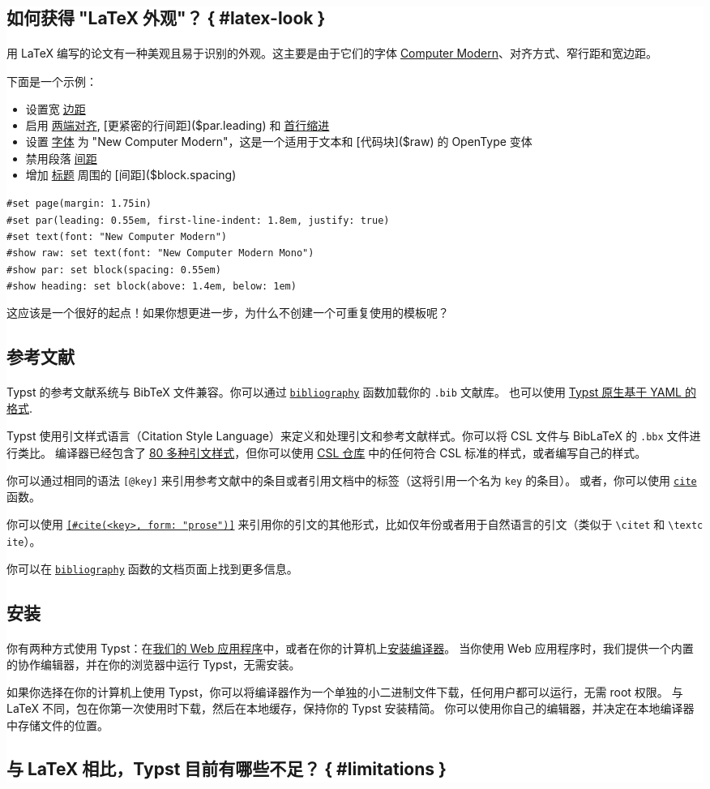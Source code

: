 ## 如何获得 "LaTeX 外观"？ { #latex-look }

用 LaTeX 编写的论文有一种美观且易于识别的外观。这主要是由于它们的字体 [Computer Modern](https://zh.wikipedia.org/wiki/Computer_Modern)、对齐方式、窄行距和宽边距。

下面是一个示例：

- 设置宽 [边距]($page.margin)
- 启用 [两端对齐]($par.justify), [更紧密的行间距]($par.leading)
  和 [首行缩进]($par.first-line-indent)
- 设置 [字体]($text.font) 为 "New Computer Modern"，这是一个适用于文本和 [代码块]($raw) 的 OpenType 变体
- 禁用段落 [间距]($block.spacing)
- 增加 [标题]($heading) 周围的 [间距]($block.spacing)

```typ
#set page(margin: 1.75in)
#set par(leading: 0.55em, first-line-indent: 1.8em, justify: true)
#set text(font: "New Computer Modern")
#show raw: set text(font: "New Computer Modern Mono")
#show par: set block(spacing: 0.55em)
#show heading: set block(above: 1.4em, below: 1em)
```

这应该是一个很好的起点！如果你想更进一步，为什么不创建一个可重复使用的模板呢？

## 参考文献

Typst 的参考文献系统与 BibTeX 文件兼容。你可以通过 [`bibliography`]($bibliography) 函数加载你的 `.bib` 文献库。
也可以使用 [Typst 原生基于 YAML 的格式](https://github.com/typst/hayagriva/blob/main/docs/file-format.md).

Typst 使用引文样式语言（Citation Style Language）来定义和处理引文和参考文献样式。你可以将 CSL 文件与 BibLaTeX 的 `.bbx` 文件进行类比。
编译器已经包含了 [80 多种引文样式]($bibliography.style)，但你可以使用 [CSL 仓库](https://github.com/citation-style-language/styles) 中的任何符合 CSL 标准的样式，或者编写自己的样式。

你可以通过相同的语法 `[@key]` 来引用参考文献中的条目或者引用文档中的标签（这将引用一个名为 `key` 的条目）。
或者，你可以使用 [`cite`]($cite) 函数。

你可以使用 [`[#cite(<key>, form: "prose")]`]($cite.form) 来引用你的引文的其他形式，比如仅年份或者用于自然语言的引文（类似于 `\citet` 和 `\textcite`）。

你可以在 [`bibliography`]($bibliography) 函数的文档页面上找到更多信息。

## 安装

你有两种方式使用 Typst：在[我们的 Web 应用程序](https://typst.app/signup/)中，或者在你的计算机上[安装编译器](https://github.com/typst/typst/releases)。
当你使用 Web 应用程序时，我们提供一个内置的协作编辑器，并在你的浏览器中运行 Typst，无需安装。

如果你选择在你的计算机上使用 Typst，你可以将编译器作为一个单独的小二进制文件下载，任何用户都可以运行，无需 root 权限。
与 LaTeX 不同，包在你第一次使用时下载，然后在本地缓存，保持你的 Typst 安装精简。
你可以使用你自己的编辑器，并决定在本地编译器中存储文件的位置。

## 与 LaTeX 相比，Typst 目前有哪些不足？ { #limitations }
